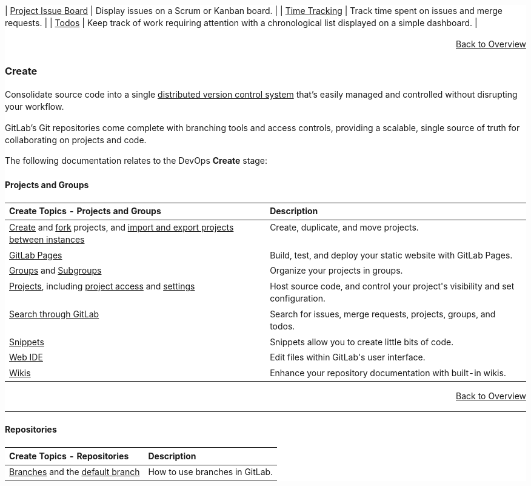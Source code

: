 | [Project Issue Board](user/project/issue_board.md)                                                                                                                                                                                                         | Display issues on a Scrum or Kanban board.                                                                                                       |
| [Time Tracking](workflow/time_tracking.md)                                                                                                                                                                                                                 | Track time spent on issues and merge requests.                                                                                                   |
| [Todos](workflow/todos.md)                                                                                                                                                                                                                                 | Keep track of work requiring attention with a chronological list displayed on a simple dashboard.                                                |

<div align="right">
  <a type="button" class="btn btn-default" href="#overview">
    Back to Overview <i class="fa fa-angle-double-up" aria-hidden="true"></i>
  </a>
</div>

### Create

Consolidate source code into a single [distributed version control system](https://en.wikipedia.org/wiki/Distributed_version_control)
that’s easily managed and controlled without disrupting your workflow.

GitLab’s Git repositories come complete with branching tools and access
controls, providing a scalable, single source of truth for collaborating
on projects and code.

The following documentation relates to the DevOps **Create** stage:

#### Projects and Groups

| Create Topics - Projects and Groups                                                                                                                                                      | Description                                                                    |
|:-----------------------------------------------------------------------------------------------------------------------------------------------------------------------------------------|:-------------------------------------------------------------------------------|
| [Create](gitlab-basics/create-project.md) and [fork](gitlab-basics/fork-project.md) projects, and [import and export projects between instances](user/project/settings/import_export.md) | Create, duplicate, and move projects.                                          |
| [GitLab Pages](user/project/pages/index.md)                                                                                                                                              | Build, test, and deploy your static website with GitLab Pages.                 |
| [Groups](user/group/index.md) and [Subgroups](user/group/subgroups/index.md)                                                                                                             | Organize your projects in groups.                                              |
| [Projects](user/project/index.md), including [project access](public_access/public_access.md) and [settings](user/project/settings/index.md)                                             | Host source code, and control your project's visibility and set configuration. |
| [Search through GitLab](user/search/index.md)                                                                                                                                            | Search for issues, merge requests, projects, groups, and todos.                |
| [Snippets](user/snippets.md)                                                                                                                                                             | Snippets allow you to create little bits of code.                              |
| [Web IDE](user/project/web_ide/index.md)                                                                                                                                                 | Edit files within GitLab's user interface.                                     |
| [Wikis](user/project/wiki/index.md)                                                                                                                                                      | Enhance your repository documentation with built-in wikis.                     |

<div align="right">
  <a type="button" class="btn btn-default" href="#overview">
    Back to Overview <i class="fa fa-angle-double-up" aria-hidden="true"></i>
  </a>
</div>

---

#### Repositories

| Create Topics - Repositories                                                                                                                                                                                                                                                                            | Description                                                                     |
|:--------------------------------------------------------------------------------------------------------------------------------------------------------------------------------------------------------------------------------------------------------------------------------------------------------|:--------------------------------------------------------------------------------|
| [Branches](user/project/repository/branches/index.md) and the [default branch](user/project/repository/branches/index.md#default-branch)                                                                                                                                                                | How to use branches in GitLab.                                                  |